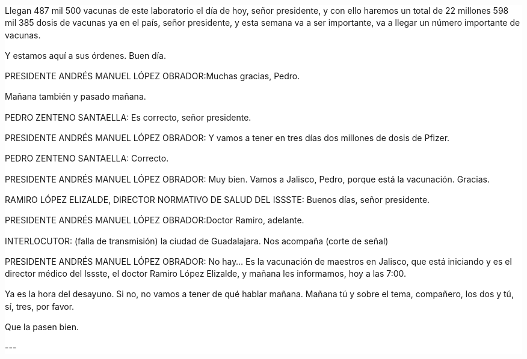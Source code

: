Llegan 487 mil 500 vacunas de este laboratorio el día de hoy, señor
presidente, y con ello haremos un total de 22 millones 598 mil 385 dosis de
vacunas ya en el país, señor presidente, y esta semana va a ser importante, va
a llegar un número importante de vacunas.

Y estamos aquí a sus órdenes. Buen día.

PRESIDENTE ANDRÉS MANUEL LÓPEZ OBRADOR:Muchas gracias, Pedro.

Mañana también y pasado mañana.

PEDRO ZENTENO SANTAELLA: Es correcto, señor presidente.

PRESIDENTE ANDRÉS MANUEL LÓPEZ OBRADOR: Y vamos a tener en tres días dos
millones de dosis de Pfizer.

PEDRO ZENTENO SANTAELLA: Correcto.

PRESIDENTE ANDRÉS MANUEL LÓPEZ OBRADOR: Muy bien. Vamos a Jalisco, Pedro,
porque está la vacunación. Gracias.

RAMIRO LÓPEZ ELIZALDE, DIRECTOR NORMATIVO DE SALUD DEL ISSSTE: Buenos días,
señor presidente.

PRESIDENTE ANDRÉS MANUEL LÓPEZ OBRADOR:Doctor Ramiro, adelante.

INTERLOCUTOR: (falla de transmisión) la ciudad de Guadalajara. Nos acompaña
(corte de señal)

PRESIDENTE ANDRÉS MANUEL LÓPEZ OBRADOR: No hay… Es la vacunación de maestros
en Jalisco, que está iniciando y es el director médico del Issste, el doctor
Ramiro López Elizalde, y mañana les informamos, hoy a las 7:00.

Ya es la hora del desayuno. Si no, no vamos a tener de qué hablar mañana.
Mañana tú y sobre el tema, compañero, los dos y tú, sí, tres, por favor.

Que la pasen bien.

\---

